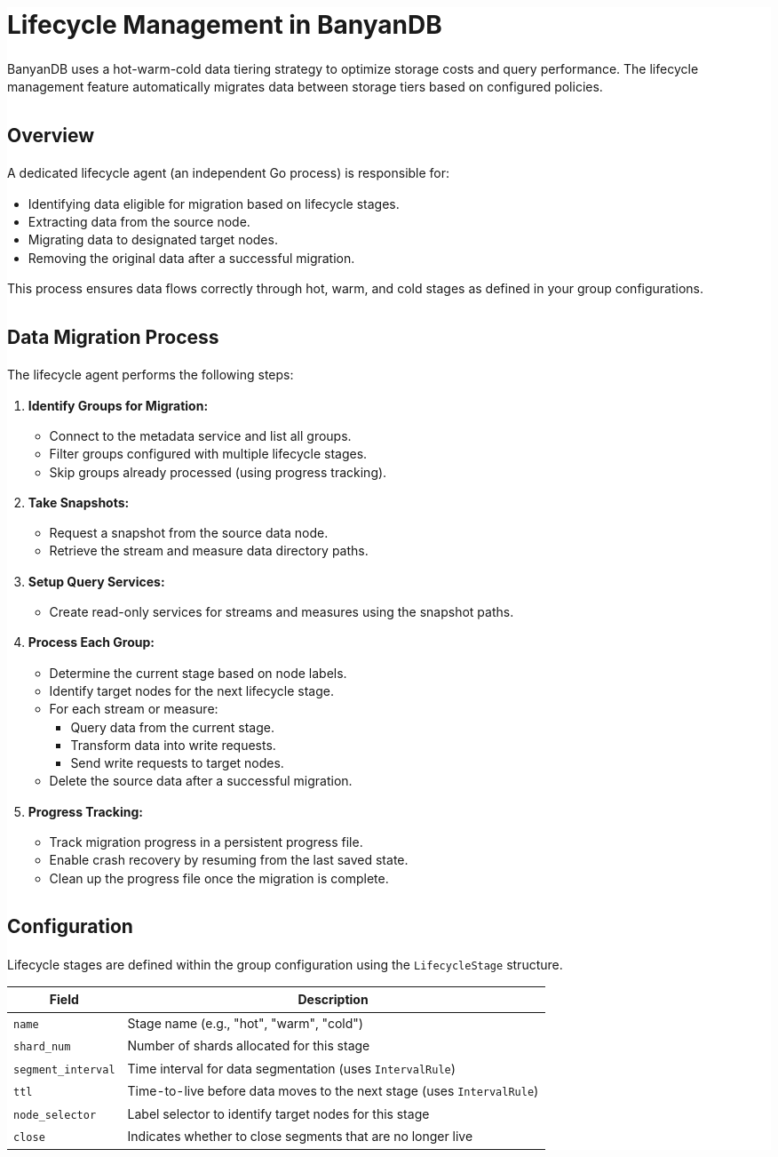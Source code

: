 # Lifecycle Management in BanyanDB

BanyanDB uses a hot-warm-cold data tiering strategy to optimize storage costs and query performance. The lifecycle management feature automatically migrates data between storage tiers based on configured policies.

## Overview

A dedicated lifecycle agent (an independent Go process) is responsible for:

- Identifying data eligible for migration based on lifecycle stages.
- Extracting data from the source node.
- Migrating data to designated target nodes.
- Removing the original data after a successful migration.

This process ensures data flows correctly through hot, warm, and cold stages as defined in your group configurations.

## Data Migration Process

The lifecycle agent performs the following steps:

1. **Identify Groups for Migration:**
   - Connect to the metadata service and list all groups.
   - Filter groups configured with multiple lifecycle stages.
   - Skip groups already processed (using progress tracking).

2. **Take Snapshots:**
   - Request a snapshot from the source data node.
   - Retrieve the stream and measure data directory paths.

3. **Setup Query Services:**
   - Create read-only services for streams and measures using the snapshot paths.

4. **Process Each Group:**
   - Determine the current stage based on node labels.
   - Identify target nodes for the next lifecycle stage.
   - For each stream or measure:
      - Query data from the current stage.
      - Transform data into write requests.
      - Send write requests to target nodes.
   - Delete the source data after a successful migration.

5. **Progress Tracking:**
   - Track migration progress in a persistent progress file.
   - Enable crash recovery by resuming from the last saved state.
   - Clean up the progress file once the migration is complete.

## Configuration

Lifecycle stages are defined within the group configuration using the `LifecycleStage` structure. 

| Field         | Description                                                          |
| ------------- | -------------------------------------------------------------------- |
| `name`        | Stage name (e.g., "hot", "warm", "cold")                             |
| `shard_num`   | Number of shards allocated for this stage                            |
| `segment_interval` | Time interval for data segmentation (uses `IntervalRule`)       |
| `ttl`         | Time-to-live before data moves to the next stage (uses `IntervalRule`)|
| `node_selector` | Label selector to identify target nodes for this stage             |
| `close`       | Indicates whether to close segments that are no longer live          |
